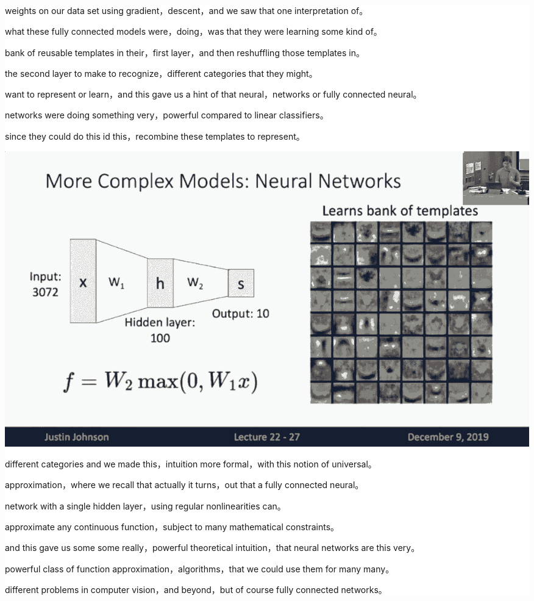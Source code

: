 weights on our data set using gradient，descent，and we saw that one interpretation of。

what these fully connected models were，doing，was that they were learning some kind of。

bank of reusable templates in their，first layer，and then reshuffling those templates in。

the second layer to make to recognize，different categories that they might。

want to represent or learn，and this gave us a hint of that neural，networks or fully connected neural。

networks were doing something very，powerful compared to linear classifiers。

since they could do this id this，recombine these templates to represent。



![](img/f33fa36176887808b6ee46d782e57fd3_21.png)

different categories and we made this，intuition more formal，with this notion of universal。

approximation，where we recall that actually it turns，out that a fully connected neural。

network with a single hidden layer，using regular nonlinearities can。

approximate any continuous function，subject to many mathematical constraints。

and this gave us some some really，powerful theoretical intuition，that neural networks are this very。

powerful class of function approximation，algorithms，that we could use them for many many。

different problems in computer vision，and beyond，but of course fully connected networks。
